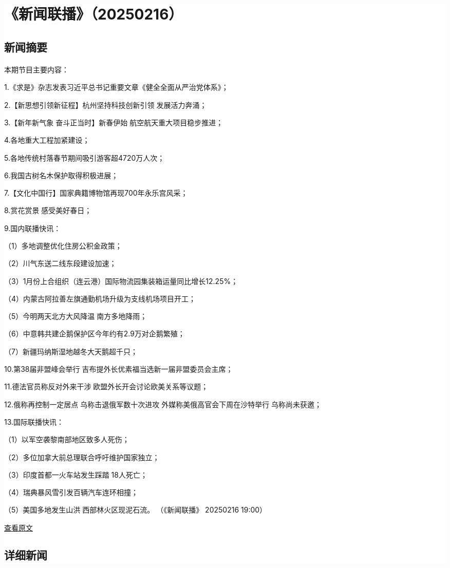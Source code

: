 # 《新闻联播》（20250216）

## 新闻摘要

本期节目主要内容：

1.《求是》杂志发表习近平总书记重要文章《健全全面从严治党体系》；

2.【新思想引领新征程】杭州坚持科技创新引领 发展活力奔涌；

3.【新年新气象 奋斗正当时】新春伊始 航空航天重大项目稳步推进；

4.各地重大工程加紧建设；

5.各地传统村落春节期间吸引游客超4720万人次；

6.我国古树名木保护取得积极进展；

7.【文化中国行】国家典籍博物馆再现700年永乐宫风采；

8.赏花赏景 感受美好春日；

9.国内联播快讯：

（1）多地调整优化住房公积金政策；

（2）川气东送二线东段建设加速；

（3）1月份上合组织（连云港）国际物流园集装箱运量同比增长12.25%；

（4）内蒙古阿拉善左旗通勤机场升级为支线机场项目开工；

（5）今明两天北方大风降温 南方多地降雨；

（6）中意韩共建企鹅保护区今年约有2.9万对企鹅繁殖；

（7）新疆玛纳斯湿地越冬大天鹅超千只；

10.第38届非盟峰会举行 吉布提外长优素福当选新一届非盟委员会主席；

11.德法官员称反对外来干涉 欧盟外长开会讨论欧美关系等议题；

12.俄称再控制一定居点 乌称击退俄军数十次进攻 外媒称美俄高官会下周在沙特举行 乌称尚未获邀；

13.国际联播快讯：

（1）以军空袭黎南部地区致多人死伤；

（2）多位加拿大前总理联合呼吁维护国家独立；

（3）印度首都一火车站发生踩踏 18人死亡；

（4）瑞典暴风雪引发百辆汽车连环相撞；

（5）美国多地发生山洪 西部林火区现泥石流。
（《新闻联播》 20250216 19:00）

[查看原文](https://tv.cctv.com/2025/02/16/VIDE0wPmGRt7nRpkFVj5e12P250216.shtml)

## 详细新闻
